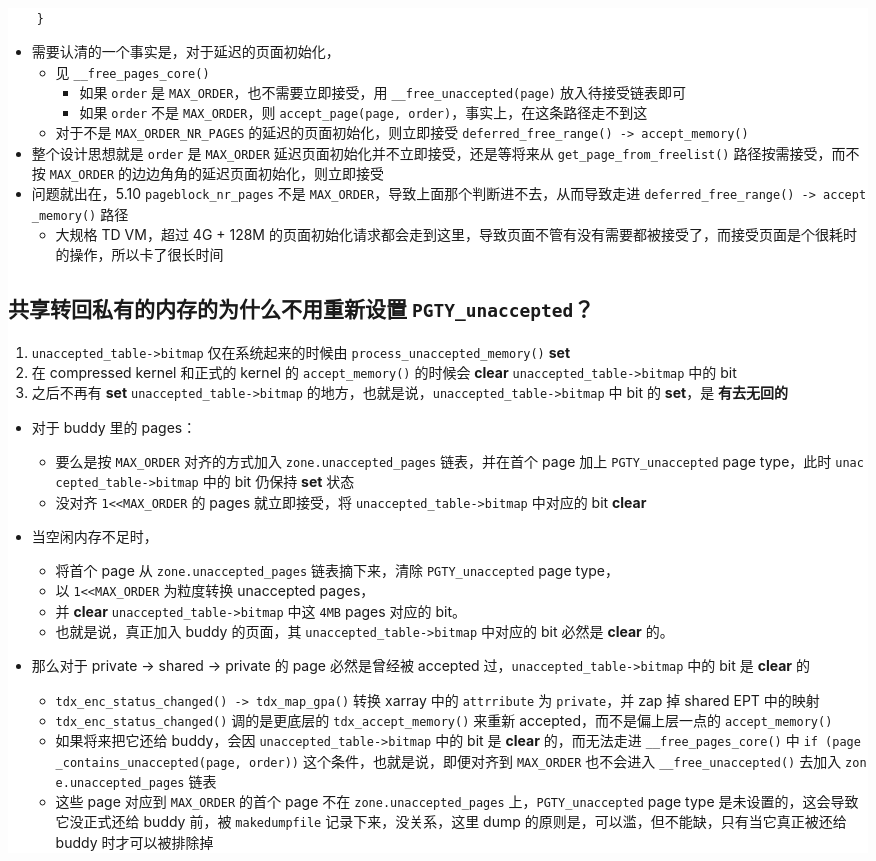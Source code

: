 ```diff
    }
```
* 需要认清的一个事实是，对于延迟的页面初始化，
  * 见 `__free_pages_core()`
    * 如果 `order` 是 `MAX_ORDER`，也不需要立即接受，用 `__free_unaccepted(page)` 放入待接受链表即可
    * 如果 `order` 不是 `MAX_ORDER`，则 `accept_page(page, order)`，事实上，在这条路径走不到这
  * 对于不是 `MAX_ORDER_NR_PAGES` 的延迟的页面初始化，则立即接受 `deferred_free_range() -> accept_memory()`
* 整个设计思想就是 `order` 是 `MAX_ORDER` 延迟页面初始化并不立即接受，还是等将来从 `get_page_from_freelist()` 路径按需接受，而不按 `MAX_ORDER` 的边边角角的延迟页面初始化，则立即接受
* 问题就出在，5.10 `pageblock_nr_pages` 不是 `MAX_ORDER`，导致上面那个判断进不去，从而导致走进 `deferred_free_range() -> accept_memory()` 路径
  * 大规格 TD VM，超过 4G + 128M 的页面初始化请求都会走到这里，导致页面不管有没有需要都被接受了，而接受页面是个很耗时的操作，所以卡了很长时间

## 共享转回私有的内存的为什么不用重新设置 `PGTY_unaccepted`？

1. `unaccepted_table->bitmap` 仅在系统起来的时候由 `process_unaccepted_memory()` **set**
2. 在 compressed kernel 和正式的 kernel 的 `accept_memory()` 的时候会 **clear** `unaccepted_table->bitmap` 中的 bit
3. 之后不再有 **set** `unaccepted_table->bitmap` 的地方，也就是说，`unaccepted_table->bitmap` 中 bit 的 **set**，是 **有去无回的**

* 对于 buddy 里的 pages：
  * 要么是按 `MAX_ORDER` 对齐的方式加入 `zone.unaccepted_pages` 链表，并在首个 page 加上 `PGTY_unaccepted` page type，此时 `unaccepted_table->bitmap` 中的 bit 仍保持 **set** 状态
  * 没对齐 `1<<MAX_ORDER` 的 pages 就立即接受，将 `unaccepted_table->bitmap` 中对应的 bit **clear**

* 当空闲内存不足时，
  * 将首个 page 从 `zone.unaccepted_pages` 链表摘下来，清除 `PGTY_unaccepted` page type，
  * 以 `1<<MAX_ORDER` 为粒度转换 unaccepted pages，
  * 并 **clear** `unaccepted_table->bitmap` 中这 `4MB` pages 对应的 bit。
  * 也就是说，真正加入 buddy 的页面，其 `unaccepted_table->bitmap` 中对应的 bit 必然是 **clear** 的。

* 那么对于 private -> shared -> private 的 page 必然是曾经被 accepted 过，`unaccepted_table->bitmap` 中的 bit 是 **clear** 的
  * `tdx_enc_status_changed() -> tdx_map_gpa()` 转换 xarray 中的 `attrribute` 为 `private`，并 zap 掉 shared EPT 中的映射
  * `tdx_enc_status_changed()` 调的是更底层的 `tdx_accept_memory()` 来重新 accepted，而不是偏上层一点的 `accept_memory()`
  * 如果将来把它还给 buddy，会因 `unaccepted_table->bitmap` 中的 bit 是 **clear** 的，而无法走进 `__free_pages_core()` 中 `if (page_contains_unaccepted(page, order))` 这个条件，也就是说，即便对齐到 `MAX_ORDER` 也不会进入 `__free_unaccepted()` 去加入 `zone.unaccepted_pages` 链表
  * 这些 page 对应到 `MAX_ORDER` 的首个 page 不在 `zone.unaccepted_pages` 上，`PGTY_unaccepted` page type 是未设置的，这会导致它没正式还给 buddy 前，被 `makedumpfile` 记录下来，没关系，这里 dump 的原则是，可以滥，但不能缺，只有当它真正被还给 buddy 时才可以被排除掉
